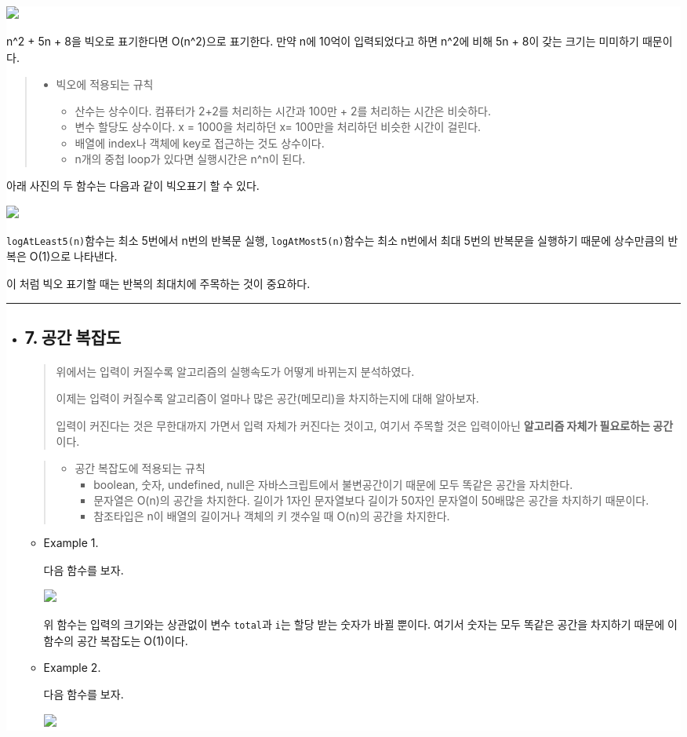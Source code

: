   ![](https://velog.velcdn.com/images/kingmo/post/6a415fd9-99b0-4239-b7e4-dd6e4a4de922/image.png)

  n^2 + 5n + 8을 빅오로 표기한다면 O(n^2)으로 표기한다.
  만약 n에 10억이 입력되었다고 하면 n^2에 비해 5n + 8이 갖는 크기는 미미하기 때문이다.

  > - 빅오에 적용되는 규칙
  >
  >   - 산수는 상수이다.
  >     컴퓨터가 2+2를 처리하는 시간과 100만 + 2를 처리하는 시간은 비슷하다.
  >   - 변수 할당도 상수이다.
  >     x = 1000을 처리하던 x= 100만을 처리하던 비슷한 시간이 걸린다.
  >   - 배열에 index나 객체에 key로 접근하는 것도 상수이다.
  >   - n개의 중첩 loop가 있다면 실행시간은 n^n이 된다.

  아래 사진의 두 함수는 다음과 같이 빅오표기 할 수 있다.

  ![](https://velog.velcdn.com/images/kingmo/post/063288b3-3b53-48ae-bccb-bc3303dde281/image.png)

  `logAtLeast5(n)`함수는 최소 5번에서 n번의 반복문 실행,
  `logAtMost5(n)`함수는 최소 n번에서 최대 5번의 반복문을 실행하기 때문에
  상수만큼의 반복은 O(1)으로 나타낸다.

  이 처럼 빅오 표기할 때는 반복의 최대치에 주목하는 것이 중요하다.

  ***

- ## 7. 공간 복잡도

  > 위에서는 입력이 커질수록 알고리즘의 실행속도가 어떻게 바뀌는지 분석하였다.
  >
  > 이제는 입력이 커질수록 알고리즘이 얼마나 많은 공간(메모리)을 차지하는지에 대해 알아보자.
  >
  > 입력이 커진다는 것은 무한대까지 가면서 입력 자체가 커진다는 것이고,
  > 여기서 주목할 것은 입력이아닌 **알고리즘 자체가 필요로하는 공간**이다.

  > - 공간 복잡도에 적용되는 규칙
  >   - boolean, 숫자, undefined, null은 자바스크립트에서 불변공간이기 때문에
  >     모두 똑같은 공간을 자치한다.
  >   - 문자열은 O(n)의 공간을 차지한다.
  >     길이가 1자인 문자열보다 길이가 50자인 문자열이 50배많은 공간을 차지하기 때문이다.
  >   - 참조타입은 n이 배열의 길이거나 객체의 키 갯수일 때 O(n)의 공간을 차지한다.

  - Example 1.

    다음 함수를 보자.

    ![](https://velog.velcdn.com/images/kingmo/post/a73b75d2-38ab-4df9-8fe3-3491a51a50fd/image.png)

    위 함수는 입력의 크기와는 상관없이 변수 `total`과 `i`는 할당 받는 숫자가 바뀔 뿐이다.
    여기서 숫자는 모두 똑같은 공간을 차지하기 때문에
    이 함수의 공간 복잡도는 O(1)이다.

  - Example 2.

    다음 함수를 보자.

    ![](https://velog.velcdn.com/images/kingmo/post/923782d6-277e-49aa-bd01-456bf5f4ccb5/image.png)

